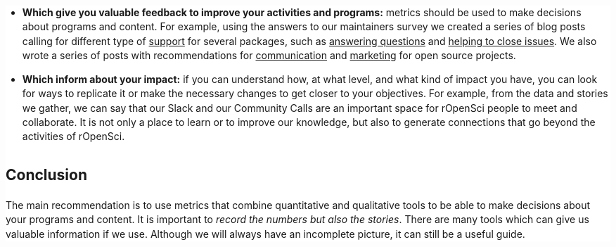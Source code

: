 * **Which give you valuable feedback to improve your activities and programs:** metrics should be used to make decisions about programs and content.  For example, using the answers to our maintainers survey we created a series of blog posts calling for different type of [support](/blog/2024/03/01/qualtrics-call-help/) for several packages, such as [answering questions](/blog/2024/02/29/targets-call-help/) and [helping to close issues](/blog/2024/02/27/assertr-call-help/). We also wrote a series of posts with recommendations for [communication](/blog/2024/05/17/communication-tips-oss-project/) and [marketing](/blog/2024/03/07/package-marketing/) for open source projects.

* **Which inform about your impact:** if you can understand how, at what level, and what kind of impact you have, you can look for ways to replicate it or make the necessary changes to get closer to your objectives. For example, from the data and stories we gather, we can say that our Slack and our Community Calls are an important space for rOpenSci people to meet and collaborate. It is not only a place to learn or to improve our knowledge, but also to generate connections that go beyond the activities of rOpenSci. 

## Conclusion

The main recommendation is to use metrics that combine quantitative and qualitative tools to be able to make decisions about your programs and content.  It is important to *record the numbers but also the stories*.  There are many tools which can give us valuable information if we use. Although we will always have an incomplete picture, it can still be a useful guide.  


